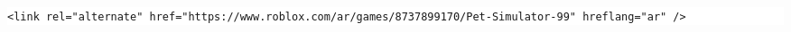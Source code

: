     <link rel="alternate" href="https://www.roblox.com/ar/games/8737899170/Pet-Simulator-99" hreflang="ar" />

    
<link onerror='Roblox.BundleDetector && Roblox.BundleDetector.reportBundleError(this)' rel='stylesheet'  href='https://static.rbxcdn.com/css/leanbase___fb0c7d1e28371fc5e8367ce241b98d69_m.css/fetch' />


    
<link onerror='Roblox.BundleDetector && Roblox.BundleDetector.reportBundleError(this)' rel='stylesheet'  href='https://static.rbxcdn.com/css/page___5d2d32ba9044f7e5240b31e97f3ec320_m.css/fetch' />


<link rel="stylesheet" onerror="Roblox.BundleDetector && Roblox.BundleDetector.reportBundleError(this)" data-bundlename="AccountSecurityPrompt" data-bundle-source="Main" href="https://css.rbxcdn.com/5976c285998b2c199dd3360cc775f9e3f4dc9c5ff23736763623db3794079c86.css" />
<link rel="stylesheet" onerror="Roblox.BundleDetector && Roblox.BundleDetector.reportBundleError(this)" data-bundlename="AccessManagementUpsellV2" data-bundle-source="Main" href="https://css.rbxcdn.com/d777254408347583551beea274411ceed572e3b23f4b31a2fbf3044bbc672897.css" />
<link rel="stylesheet" onerror="Roblox.BundleDetector && Roblox.BundleDetector.reportBundleError(this)" data-bundlename="GameBadges" data-bundle-source="Main" href="https://css.rbxcdn.com/5b1d3527ec7241f7a7cf45ef3c4ce8f4d5b78d4e70a5ac90663a0b67594cd518.css" />
<link rel="stylesheet" onerror="Roblox.BundleDetector && Roblox.BundleDetector.reportBundleError(this)" data-bundlename="ItemPurchaseUpsell" data-bundle-source="Main" href="https://css.rbxcdn.com/3c4bd9b17b9020d9ebc87d4542a68a949a9de6150a55a92f0e65514520ee777e.css" />
<link rel="stylesheet" onerror="Roblox.BundleDetector && Roblox.BundleDetector.reportBundleError(this)" data-bundlename="ItemPurchase" data-bundle-source="Main" href="https://css.rbxcdn.com/1b6cc6d0699561a61e37bae3b8fa07ac5698c5c41c8375ac4f907e189be90232.css" />
<link rel="stylesheet" onerror="Roblox.BundleDetector && Roblox.BundleDetector.reportBundleError(this)" data-bundlename="ServerList" data-bundle-source="Main" href="https://css.rbxcdn.com/898896c2d6cca220cdd463e3a65862db726b3ea48144018b5a289fcec24042be.css" />
<link rel="stylesheet" onerror="Roblox.BundleDetector && Roblox.BundleDetector.reportBundleError(this)" data-bundlename="IdVerification" data-bundle-source="Main" href="https://css.rbxcdn.com/3bca47a98d58fdf98a7063c4f3b390671e5326ed559813887f3945876c997da6.css" />
<link rel="stylesheet" onerror="Roblox.BundleDetector && Roblox.BundleDetector.reportBundleError(this)" data-bundlename="AccessManagementUpsell" data-bundle-source="Main" href="https://css.rbxcdn.com/d45e200658a1343116bbf4a88c367d093758085e7d001918d641c85b2143468f.css" />
<link rel="stylesheet" onerror="Roblox.BundleDetector && Roblox.BundleDetector.reportBundleError(this)" data-bundlename="GameLaunch" data-bundle-source="Main" href="https://css.rbxcdn.com/c5373f0dced8d7be7bb3ad1b978fb8af776157fcc41ad3d5c92d725063c2e6e1.css" />
<link rel="stylesheet" onerror="Roblox.BundleDetector && Roblox.BundleDetector.reportBundleError(this)" data-bundlename="SocialLinksJumbotron" data-bundle-source="Main" href="https://css.rbxcdn.com/467f43bdbf273ff37c4627800d0f7170b246ff19ce420efe75b7c16dd9f840a7.css" />
<link rel="stylesheet" onerror="Roblox.BundleDetector && Roblox.BundleDetector.reportBundleError(this)" data-bundlename="GameGuidelines" data-bundle-source="Main" href="https://css.rbxcdn.com/1036121691e91ca86116c80041806f7c29e1b746a49ed8356af62bab27e5453c.css" />
<link rel="stylesheet" onerror="Roblox.BundleDetector && Roblox.BundleDetector.reportBundleError(this)" data-bundlename="GameCommunity" data-bundle-source="Main" href="https://css.rbxcdn.com/8be9ea4f8b5be6a83a30167619cc5edbf9861414f17e3ab33897533505d2fbdc.css" />
<link rel="stylesheet" onerror="Roblox.BundleDetector && Roblox.BundleDetector.reportBundleError(this)" data-bundlename="GameSubscriptions" data-bundle-source="Main" href="https://css.rbxcdn.com/39f79e5dbbb5b1080e9578a628a7cf0f7c0428d44850a1d81d7241ceee05728a.css" />
<link rel="stylesheet" onerror="Roblox.BundleDetector && Roblox.BundleDetector.reportBundleError(this)" data-bundlename="GameDetails" data-bundle-source="Main" href="https://css.rbxcdn.com/f65f4896bf13dd3171b7a4213f0e5781df4bedb041abaeda29470e236152ec54.css" />
<link rel="stylesheet" onerror="Roblox.BundleDetector && Roblox.BundleDetector.reportBundleError(this)" data-bundlename="GameStore" data-bundle-source="Main" href="https://css.rbxcdn.com/f378b4f841266b3a108f16c84d7675f45a37476bc7db869da12ba9df079908db.css" />
